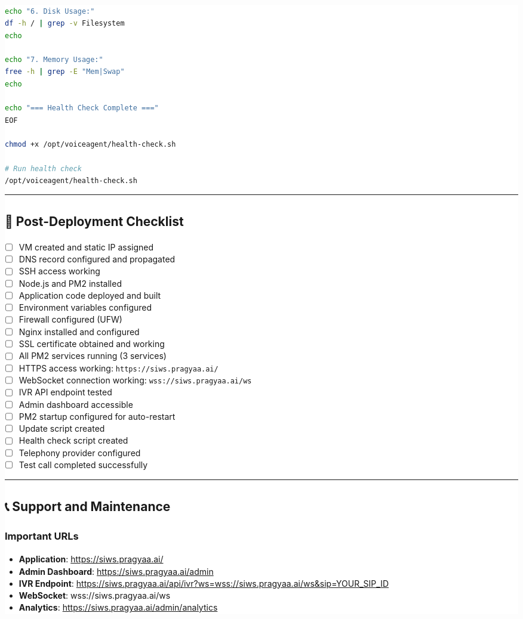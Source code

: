 ```bash
echo "6. Disk Usage:"
df -h / | grep -v Filesystem
echo

echo "7. Memory Usage:"
free -h | grep -E "Mem|Swap"
echo

echo "=== Health Check Complete ==="
EOF

chmod +x /opt/voiceagent/health-check.sh

# Run health check
/opt/voiceagent/health-check.sh
```

---

## 📝 Post-Deployment Checklist

- [ ] VM created and static IP assigned
- [ ] DNS record configured and propagated
- [ ] SSH access working
- [ ] Node.js and PM2 installed
- [ ] Application code deployed and built
- [ ] Environment variables configured
- [ ] Firewall configured (UFW)
- [ ] Nginx installed and configured
- [ ] SSL certificate obtained and working
- [ ] All PM2 services running (3 services)
- [ ] HTTPS access working: `https://siws.pragyaa.ai/`
- [ ] WebSocket connection working: `wss://siws.pragyaa.ai/ws`
- [ ] IVR API endpoint tested
- [ ] Admin dashboard accessible
- [ ] PM2 startup configured for auto-restart
- [ ] Update script created
- [ ] Health check script created
- [ ] Telephony provider configured
- [ ] Test call completed successfully

---

## 📞 Support and Maintenance

### Important URLs

- **Application**: https://siws.pragyaa.ai/
- **Admin Dashboard**: https://siws.pragyaa.ai/admin
- **IVR Endpoint**: https://siws.pragyaa.ai/api/ivr?ws=wss://siws.pragyaa.ai/ws&sip=YOUR_SIP_ID
- **WebSocket**: wss://siws.pragyaa.ai/ws
- **Analytics**: https://siws.pragyaa.ai/admin/analytics

